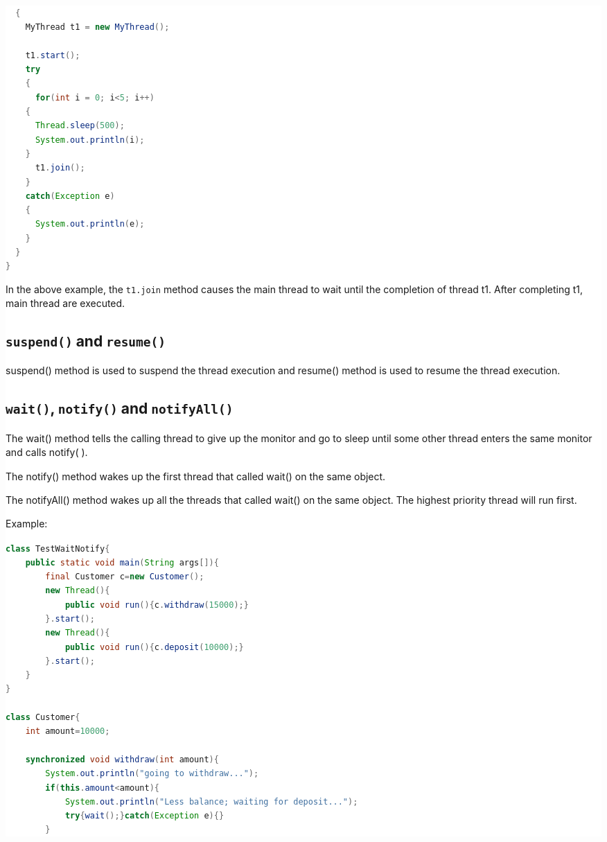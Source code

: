 ```java
  {
    MyThread t1 = new MyThread();

    t1.start();
    try
    {
      for(int i = 0; i<5; i++)
    {
      Thread.sleep(500);
      System.out.println(i);
    }
      t1.join();
    }
    catch(Exception e)
    {
      System.out.println(e);
    }
  }
}

```

In the above example, the `t1.join` method causes the main thread to wait until the completion of thread t1. After completing t1, main thread are executed.


## `suspend()` and `resume()`

suspend() method is used to suspend the thread execution and resume() method is used to resume the thread execution.

## `wait()`, `notify()` and `notifyAll()`

The wait() method tells the calling thread to give up the monitor and go to sleep until some other thread enters the same monitor and calls notify( ).

The notify() method wakes up the first thread that called wait() on the same object.

The notifyAll() method wakes up all the threads that called wait() on the same object. The highest priority thread will run first.


Example:

```java
class TestWaitNotify{
    public static void main(String args[]){
        final Customer c=new Customer();
        new Thread(){
            public void run(){c.withdraw(15000);}
        }.start();
        new Thread(){
            public void run(){c.deposit(10000);}
        }.start();
    }
}

class Customer{
    int amount=10000;

    synchronized void withdraw(int amount){
        System.out.println("going to withdraw...");
        if(this.amount<amount){
            System.out.println("Less balance; waiting for deposit...");
            try{wait();}catch(Exception e){}
        }
```